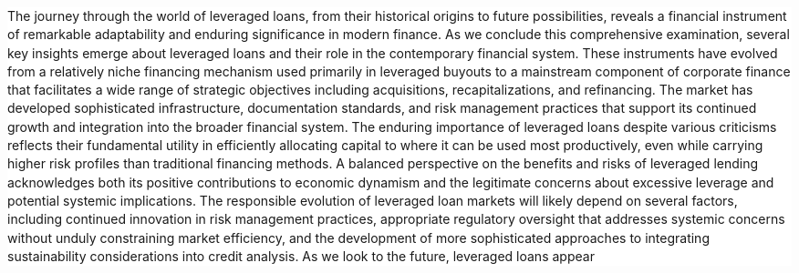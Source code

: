 The journey through the world of leveraged loans, from their historical origins to future possibilities, reveals a financial instrument of remarkable adaptability and enduring significance in modern finance. As we conclude this comprehensive examination, several key insights emerge about leveraged loans and their role in the contemporary financial system. These instruments have evolved from a relatively niche financing mechanism used primarily in leveraged buyouts to a mainstream component of corporate finance that facilitates a wide range of strategic objectives including acquisitions, recapitalizations, and refinancing. The market has developed sophisticated infrastructure, documentation standards, and risk management practices that support its continued growth and integration into the broader financial system. The enduring importance of leveraged loans despite various criticisms reflects their fundamental utility in efficiently allocating capital to where it can be used most productively, even while carrying higher risk profiles than traditional financing methods. A balanced perspective on the benefits and risks of leveraged lending acknowledges both its positive contributions to economic dynamism and the legitimate concerns about excessive leverage and potential systemic implications. The responsible evolution of leveraged loan markets will likely depend on several factors, including continued innovation in risk management practices, appropriate regulatory oversight that addresses systemic concerns without unduly constraining market efficiency, and the development of more sophisticated approaches to integrating sustainability considerations into credit analysis. As we look to the future, leveraged loans appear
